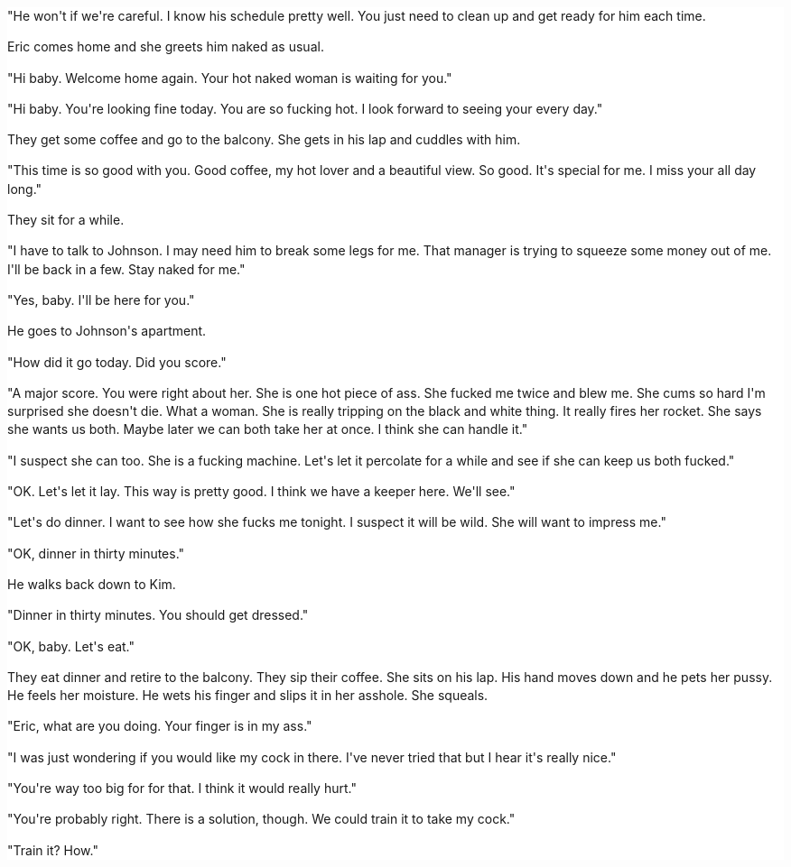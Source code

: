  "He won't if we're careful. I know his schedule pretty well. You just need to clean up and get ready for him each time. 

 Eric comes home and she greets him naked as usual. 

 "Hi baby. Welcome home again. Your hot naked woman is waiting for you." 

 "Hi baby. You're looking fine today. You are so fucking hot. I look forward to seeing your every day." 

 They get some coffee and go to the balcony. She gets in his lap and cuddles with him. 

 "This time is so good with you. Good coffee, my hot lover and a beautiful view. So good. It's special for me. I miss your all day long." 

 They sit for a while. 

 "I have to talk to Johnson. I may need him to break some legs for me. That manager is trying to squeeze some money out of me. I'll be back in a few. Stay naked for me." 

 "Yes, baby. I'll be here for you." 

 He goes to Johnson's apartment. 

 "How did it go today. Did you score." 

 "A major score. You were right about her. She is one hot piece of ass. She fucked me twice and blew me. She cums so hard I'm surprised she doesn't die. What a woman. She is really tripping on the black and white thing. It really fires her rocket. She says she wants us both. Maybe later we can both take her at once. I think she can handle it." 

 "I suspect she can too. She is a fucking machine. Let's let it percolate for a while and see if she can keep us both fucked." 

 "OK. Let's let it lay. This way is pretty good. I think we have a keeper here. We'll see." 

 "Let's do dinner. I want to see how she fucks me tonight. I suspect it will be wild. She will want to impress me." 

 "OK, dinner in thirty minutes." 

 He walks back down to Kim. 

 "Dinner in thirty minutes. You should get dressed." 

 "OK, baby. Let's eat." 

 They eat dinner and retire to the balcony. They sip their coffee. She sits on his lap. His hand moves down and he pets her pussy. He feels her moisture. He wets his finger and slips it in her asshole. She squeals. 

 "Eric, what are you doing. Your finger is in my ass." 

 "I was just wondering if you would like my cock in there. I've never tried that but I hear it's really nice." 

 "You're way too big for for that. I think it would really hurt." 

 "You're probably right. There is a solution, though. We could train it to take my cock." 

 "Train it? How." 
